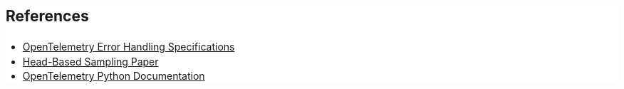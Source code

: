 ## References
- [OpenTelemetry Error Handling Specifications](https://opentelemetry.io/docs/specs/otel/error-handling/)
- [Head-Based Sampling Paper](https://umu.diva-portal.org/smash/get/diva2:1877027/FULLTEXT01.pdf)
- [OpenTelemetry Python Documentation](https://opentelemetry.io/docs/instrumentation/python/) 